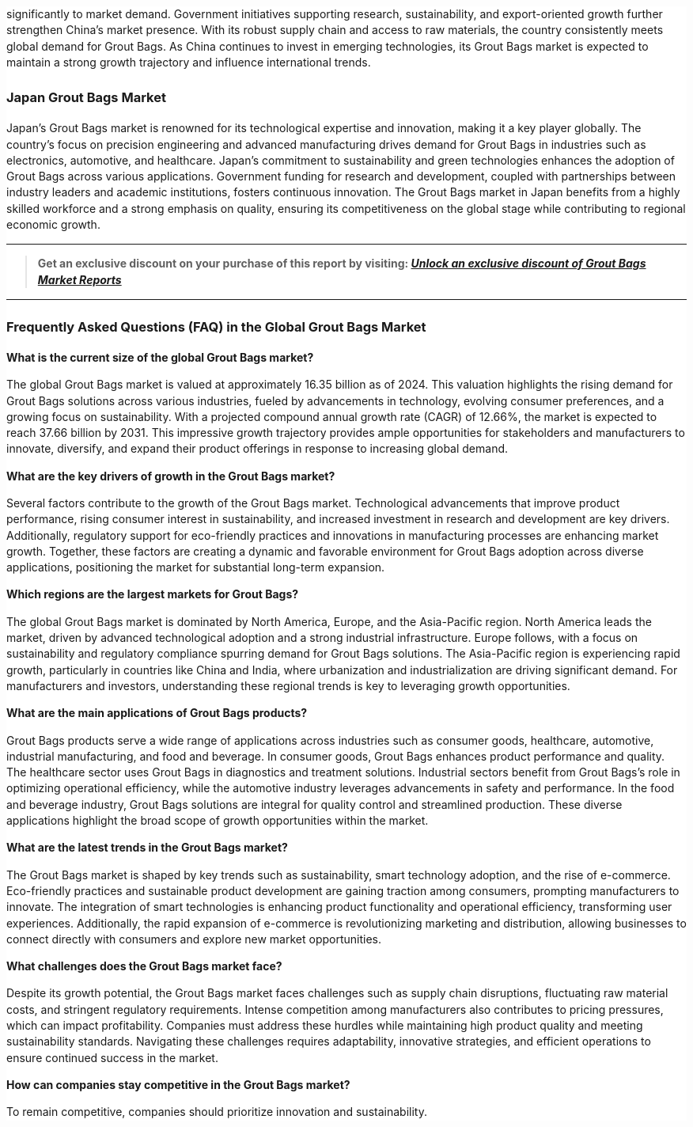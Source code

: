 significantly to market demand. Government initiatives supporting research, sustainability, and export-oriented growth further strengthen China&rsquo;s market presence. With its robust supply chain and access to raw materials, the country consistently meets global demand for Grout Bags. As China continues to invest in emerging technologies, its Grout Bags market is expected to maintain a strong growth trajectory and influence international trends.</p><h3>Japan Grout Bags Market</h3><p>Japan&rsquo;s Grout Bags market is renowned for its technological expertise and innovation, making it a key player globally. The country&rsquo;s focus on precision engineering and advanced manufacturing drives demand for Grout Bags in industries such as electronics, automotive, and healthcare. Japan&rsquo;s commitment to sustainability and green technologies enhances the adoption of Grout Bags across various applications. Government funding for research and development, coupled with partnerships between industry leaders and academic institutions, fosters continuous innovation. The Grout Bags market in Japan benefits from a highly skilled workforce and a strong emphasis on quality, ensuring its competitiveness on the global stage while contributing to regional economic growth.</p><hr /><blockquote><p><strong>Get an exclusive discount on your purchase of this report by visiting: <em><a href="://marketresearchpulse.com/ask-for-discount/138016?utm_source=Github&amp;utm_medium=021">Unlock an exclusive discount of Grout Bags Market Reports</a></em>&nbsp;</strong></p></blockquote><hr /><h3>Frequently Asked Questions (FAQ) in the Global Grout Bags Market</h3><p><strong>What is the current size of the global Grout Bags market?</strong></p><p>The global Grout Bags market is valued at approximately 16.35 billion as of 2024. This valuation highlights the rising demand for Grout Bags solutions across various industries, fueled by advancements in technology, evolving consumer preferences, and a growing focus on sustainability. With a projected compound annual growth rate (CAGR) of 12.66%, the market is expected to reach 37.66 billion by 2031. This impressive growth trajectory provides ample opportunities for stakeholders and manufacturers to innovate, diversify, and expand their product offerings in response to increasing global demand.</p><p><strong>What are the key drivers of growth in the Grout Bags market?</strong></p><p>Several factors contribute to the growth of the Grout Bags market. Technological advancements that improve product performance, rising consumer interest in sustainability, and increased investment in research and development are key drivers. Additionally, regulatory support for eco-friendly practices and innovations in manufacturing processes are enhancing market growth. Together, these factors are creating a dynamic and favorable environment for Grout Bags adoption across diverse applications, positioning the market for substantial long-term expansion.</p><p><strong>Which regions are the largest markets for Grout Bags?</strong></p><p>The global Grout Bags market is dominated by North America, Europe, and the Asia-Pacific region. North America leads the market, driven by advanced technological adoption and a strong industrial infrastructure. Europe follows, with a focus on sustainability and regulatory compliance spurring demand for Grout Bags solutions. The Asia-Pacific region is experiencing rapid growth, particularly in countries like China and India, where urbanization and industrialization are driving significant demand. For manufacturers and investors, understanding these regional trends is key to leveraging growth opportunities.</p><p><strong>What are the main applications of Grout Bags products?</strong></p><p>Grout Bags products serve a wide range of applications across industries such as consumer goods, healthcare, automotive, industrial manufacturing, and food and beverage. In consumer goods, Grout Bags enhances product performance and quality. The healthcare sector uses Grout Bags in diagnostics and treatment solutions. Industrial sectors benefit from Grout Bags&rsquo;s role in optimizing operational efficiency, while the automotive industry leverages advancements in safety and performance. In the food and beverage industry, Grout Bags solutions are integral for quality control and streamlined production. These diverse applications highlight the broad scope of growth opportunities within the market.</p><p><strong>What are the latest trends in the Grout Bags market?</strong></p><p>The Grout Bags market is shaped by key trends such as sustainability, smart technology adoption, and the rise of e-commerce. Eco-friendly practices and sustainable product development are gaining traction among consumers, prompting manufacturers to innovate. The integration of smart technologies is enhancing product functionality and operational efficiency, transforming user experiences. Additionally, the rapid expansion of e-commerce is revolutionizing marketing and distribution, allowing businesses to connect directly with consumers and explore new market opportunities.</p><p><strong>What challenges does the Grout Bags market face?</strong></p><p>Despite its growth potential, the Grout Bags market faces challenges such as supply chain disruptions, fluctuating raw material costs, and stringent regulatory requirements. Intense competition among manufacturers also contributes to pricing pressures, which can impact profitability. Companies must address these hurdles while maintaining high product quality and meeting sustainability standards. Navigating these challenges requires adaptability, innovative strategies, and efficient operations to ensure continued success in the market.</p><p><strong>How can companies stay competitive in the Grout Bags market?</strong></p><p>To remain competitive, companies should prioritize innovation and sustainability.